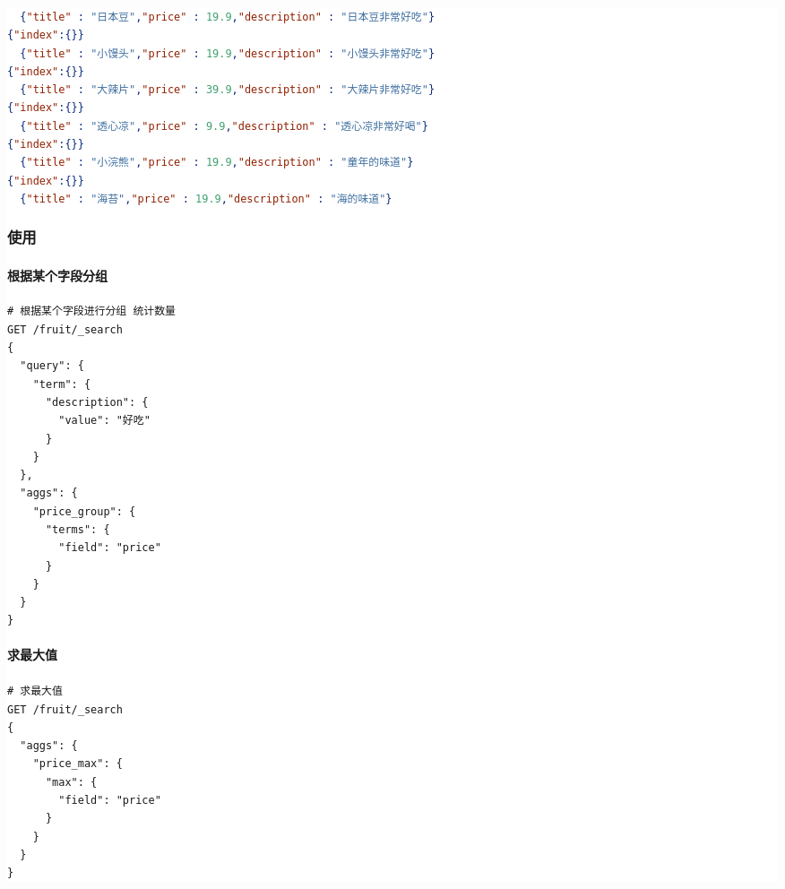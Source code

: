 ```json
  {"title" : "日本豆","price" : 19.9,"description" : "日本豆非常好吃"}
{"index":{}}
  {"title" : "小馒头","price" : 19.9,"description" : "小馒头非常好吃"}
{"index":{}}
  {"title" : "大辣片","price" : 39.9,"description" : "大辣片非常好吃"}
{"index":{}}
  {"title" : "透心凉","price" : 9.9,"description" : "透心凉非常好喝"}
{"index":{}}
  {"title" : "小浣熊","price" : 19.9,"description" : "童年的味道"}
{"index":{}}
  {"title" : "海苔","price" : 19.9,"description" : "海的味道"}
```

### 使用

#### 根据某个字段分组

```http
# 根据某个字段进行分组 统计数量
GET /fruit/_search
{
  "query": {
    "term": {
      "description": {
        "value": "好吃"
      }
    }
  }, 
  "aggs": {
    "price_group": {
      "terms": {
        "field": "price"
      }
    }
  }
}
```

#### 求最大值

```http
# 求最大值 
GET /fruit/_search
{
  "aggs": {
    "price_max": {
      "max": {
        "field": "price"
      }
    }
  }
}
```

